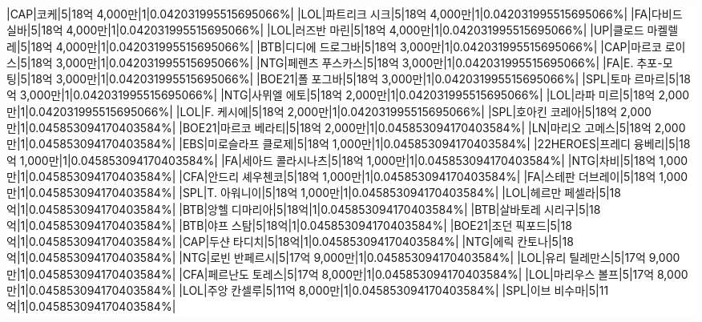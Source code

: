 |CAP|코케|5|18억 4,000만|1|0.042031995515695066%|
|LOL|파트리크 시크|5|18억 4,000만|1|0.042031995515695066%|
|FA|다비드 실바|5|18억 4,000만|1|0.042031995515695066%|
|LOL|러즈반 마린|5|18억 4,000만|1|0.042031995515695066%|
|UP|클로드 마켈렐레|5|18억 4,000만|1|0.042031995515695066%|
|BTB|디디에 드로그바|5|18억 3,000만|1|0.042031995515695066%|
|CAP|마르코 로이스|5|18억 3,000만|1|0.042031995515695066%|
|NTG|페렌츠 푸스카스|5|18억 3,000만|1|0.042031995515695066%|
|FA|E. 추포-모팅|5|18억 3,000만|1|0.042031995515695066%|
|BOE21|폴 포그바|5|18억 3,000만|1|0.042031995515695066%|
|SPL|토마 르마르|5|18억 3,000만|1|0.042031995515695066%|
|NTG|사뮈엘 에토|5|18억 2,000만|1|0.042031995515695066%|
|LOL|라파 미르|5|18억 2,000만|1|0.042031995515695066%|
|LOL|F. 케시에|5|18억 2,000만|1|0.042031995515695066%|
|SPL|호아킨 코레아|5|18억 2,000만|1|0.045853094170403584%|
|BOE21|마르코 베라티|5|18억 2,000만|1|0.045853094170403584%|
|LN|마리오 고메스|5|18억 2,000만|1|0.045853094170403584%|
|EBS|미로슬라프 클로제|5|18억 1,000만|1|0.045853094170403584%|
|22HEROES|프레디 융베리|5|18억 1,000만|1|0.045853094170403584%|
|FA|세아드 콜라시나츠|5|18억 1,000만|1|0.045853094170403584%|
|NTG|차비|5|18억 1,000만|1|0.045853094170403584%|
|CFA|안드리 셰우첸코|5|18억 1,000만|1|0.045853094170403584%|
|FA|스테판 더브레이|5|18억 1,000만|1|0.045853094170403584%|
|SPL|T. 아워니이|5|18억 1,000만|1|0.045853094170403584%|
|LOL|헤르만 페셀라|5|18억|1|0.045853094170403584%|
|BTB|앙헬 디마리아|5|18억|1|0.045853094170403584%|
|BTB|살바토레 시리구|5|18억|1|0.045853094170403584%|
|BTB|야프 스탐|5|18억|1|0.045853094170403584%|
|BOE21|조던 픽포드|5|18억|1|0.045853094170403584%|
|CAP|두샨 타디치|5|18억|1|0.045853094170403584%|
|NTG|에릭 칸토나|5|18억|1|0.045853094170403584%|
|NTG|로빈 반페르시|5|17억 9,000만|1|0.045853094170403584%|
|LOL|유리 틸레만스|5|17억 9,000만|1|0.045853094170403584%|
|CFA|페르난도 토레스|5|17억 8,000만|1|0.045853094170403584%|
|LOL|마리우스 볼프|5|17억 8,000만|1|0.045853094170403584%|
|LOL|주앙 칸셀루|5|11억 8,000만|1|0.045853094170403584%|
|SPL|이브 비수마|5|11억|1|0.045853094170403584%|